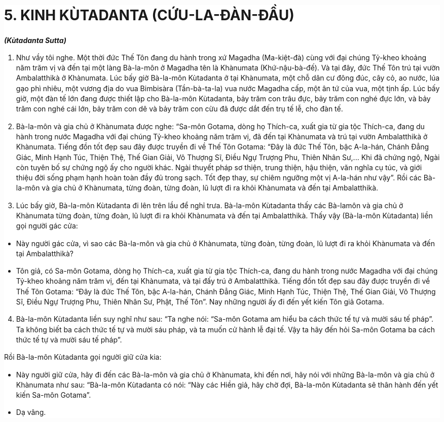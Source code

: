 # 5. KINH KÙTADANTA (CỨU-LA-ÐÀN-ÐẦU)
**_(Kùtadanta Sutta)_**

1. Như vầy tôi nghe. Một thời đức Thế Tôn đang du hành trong xứ Magadha (Ma-kiệt-đà) cùng với đại
chúng Tỷ-kheo khoảng năm trăm vị và đến tại một làng Bà-la-môn ở Magadha tên là Khànumata (Khứ-nậu-bà-đế). Và tại đây, đức Thế Tôn trú tại vườn Ambalatthikà ở Khànumata. Lúc bấy giờ Bà-la-môn
Kùtadanta ở tại Khànumata, một chỗ dân cư đông đúc, cây cỏ, ao nước, lúa gạo phì nhiêu, một vương
địa do vua Bimbisàra (Tần-bà-ta-la) vua nước Magadha cấp, một ân tứ của vua, một tịnh ấp. Lúc bấy
giờ, một đàn tế lớn đang được thiết lập cho Bà-la-môn Kùtadanta, bảy trăm con trâu đực, bảy trăm con
nghé đực lớn, và bảy trăm con nghé cái lớn, bảy trăm con dê và bảy trăm con cừu đã được dắt đến trụ tế
lễ, cho đàn tế.

2. Bà-la-môn và gia chủ ở Khànumata được nghe: “Sa-môn Gotama, dòng họ Thích-ca, xuất gia từ gia
tộc Thích-ca, đang du hành trong nước Magadha với đại chúng Tỷ-kheo khoảng năm trăm vị, đã đến tại
Khànumata và trú tại vườn Ambalatthikà ở Khànumata. Tiếng đồn tốt đẹp sau đây được truyền đi về
Thế Tôn Gotama: “Ðây là đức Thế Tôn, bậc A-la-hán, Chánh Ðẳng Giác, Minh Hạnh Túc, Thiện Thệ,
Thế Gian Giải, Vô Thượng Sĩ, Ðiều Ngự Trượng Phu, Thiên Nhân Sư,... Khi đã chứng ngộ, Ngài còn
tuyên bố sự chứng ngộ ấy cho người khác. Ngài thuyết pháp sơ thiện, trung thiện, hậu thiện, văn nghĩa
cụ túc, và giới thiệu đời sống phạm hạnh hoàn toàn đầy đủ trong sạch. Tốt đẹp thay, sự chiêm ngưỡng
một vị A-la-hán như vậy”. Rồi các Bà-la-môn và gia chủ ở Khànumata, từng đoàn, từng đoàn, lũ lượt đi
ra khỏi Khànumata và đến tại Ambalatthikà.

3. Lúc bấy giờ, Bà-la-môn Kùtadanta đi lên trên lầu để nghỉ trưa. Bà-la-môn Kùtadanta thấy các Bà-lamôn và gia chủ ở Khànumata từng đoàn, từng đoàn, lũ lượt đi ra khỏi Khànumata và đến tại
Ambalatthikà. Thấy vậy (Bà-la-môn Kùtadanta) liền gọi người gác cửa:

- Này người gác cửa, vì sao các Bà-la-môn và gia chủ ở Khànumata, từng đoàn, từng đoàn, lũ lượt đi ra
khỏi Khànumata và đến tại Ambalatthikà?

- Tôn giả, có Sa-môn Gotama, dòng họ Thích-ca, xuất gia từ gia tộc Thích-ca, đang du hành trong nước
Magadha với đại chúng Tỷ-kheo khoảng năm trăm vị, đến tại Khànumata, và tại đấy trú ở Ambalatthikà.
Tiếng đồn tốt đẹp sau đây được truyền đi về Thế Tôn Gotama: “Ðây là đức Thế Tôn, bậc A-la-hán,
Chánh Ðẳng Giác, Minh Hạnh Túc, Thiện Thệ, Thế Gian Giải, Vô Thượng Sĩ, Ðiều Ngự Trượng Phu,
Thiên Nhân Sư, Phật, Thế Tôn”. Nay những người ấy đi đến yết kiến Tôn giả Gotama.

4. Bà-la-môn Kùtadanta liền suy nghĩ như sau: “Ta nghe nói: “Sa-môn Gotama am hiểu ba cách thức tế
tự và mười sáu tế pháp”. Ta không biết ba cách thức tế tự và mười sáu pháp, và ta muốn cử hành lễ đại
tế. Vậy ta hãy đến hỏi Sa-môn Gotama ba cách thức tế tự và mười sáu tế pháp”.

Rồi Bà-la-môn Kùtadanta gọi người giữ cửa kia:

- Này người giữ cửa, hãy đi đến các Bà-la-môn và gia chủ ở Khànumata, khi đến nơi, hãy nói với những
Bà-la-môn và gia chủ ở Khànumata như sau: “Bà-la-môn Kùtadanta có nói: “Này các Hiền giả, hãy chờ
đợi, Bà-la-môn Kùtadanta sẽ thân hành đến yết kiến Sa-môn Gotama”.

- Dạ vâng.

